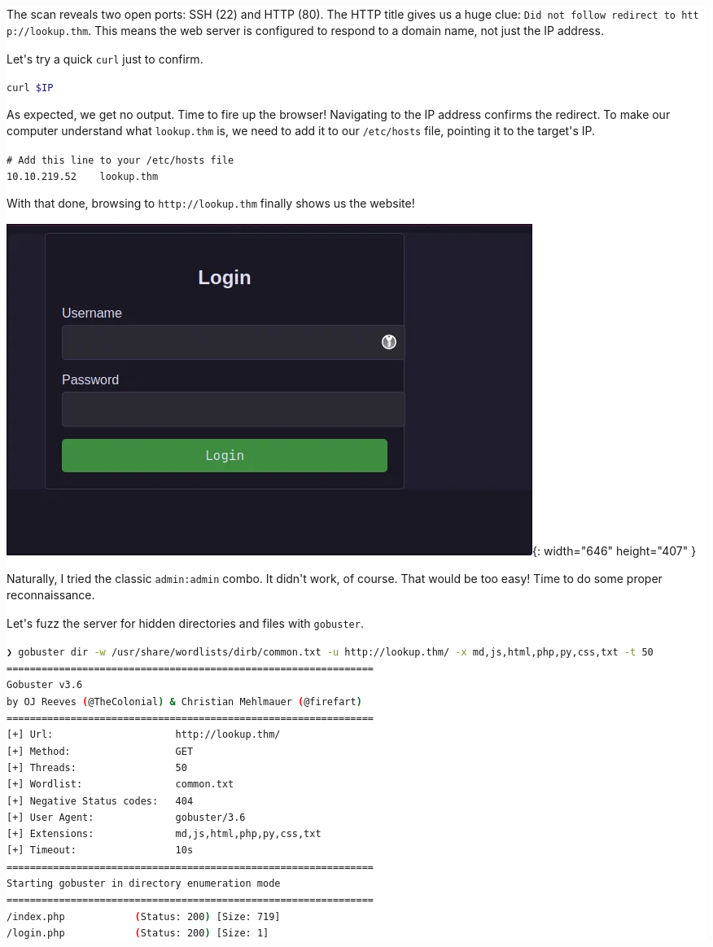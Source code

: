 The scan reveals two open ports: SSH (22) and HTTP (80). The HTTP title gives us a huge clue: `Did not follow redirect to http://lookup.thm`. This means the web server is configured to respond to a domain name, not just the IP address.

Let's try a quick `curl` just to confirm.

```bash
curl $IP
```

As expected, we get no output. Time to fire up the browser! Navigating to the IP address confirms the redirect. To make our computer understand what `lookup.thm` is, we need to add it to our `/etc/hosts` file, pointing it to the target's IP.

```text
# Add this line to your /etc/hosts file
10.10.219.52    lookup.thm
```

With that done, browsing to `http://lookup.thm` finally shows us the website!

![Desktop View](/assets/img/2025-06-27-TryHackMe-Lookup/photo1.webp){: width="646" height="407" }

Naturally, I tried the classic `admin:admin` combo. It didn't work, of course. That would be too easy! Time to do some proper reconnaissance.

Let's fuzz the server for hidden directories and files with `gobuster`.

```bash
❯ gobuster dir -w /usr/share/wordlists/dirb/common.txt -u http://lookup.thm/ -x md,js,html,php,py,css,txt -t 50
===============================================================
Gobuster v3.6
by OJ Reeves (@TheColonial) & Christian Mehlmauer (@firefart)
===============================================================
[+] Url:                     http://lookup.thm/
[+] Method:                  GET
[+] Threads:                 50
[+] Wordlist:                common.txt
[+] Negative Status codes:   404
[+] User Agent:              gobuster/3.6
[+] Extensions:              md,js,html,php,py,css,txt
[+] Timeout:                 10s
===============================================================
Starting gobuster in directory enumeration mode
===============================================================
/index.php            (Status: 200) [Size: 719]
/login.php            (Status: 200) [Size: 1]
```